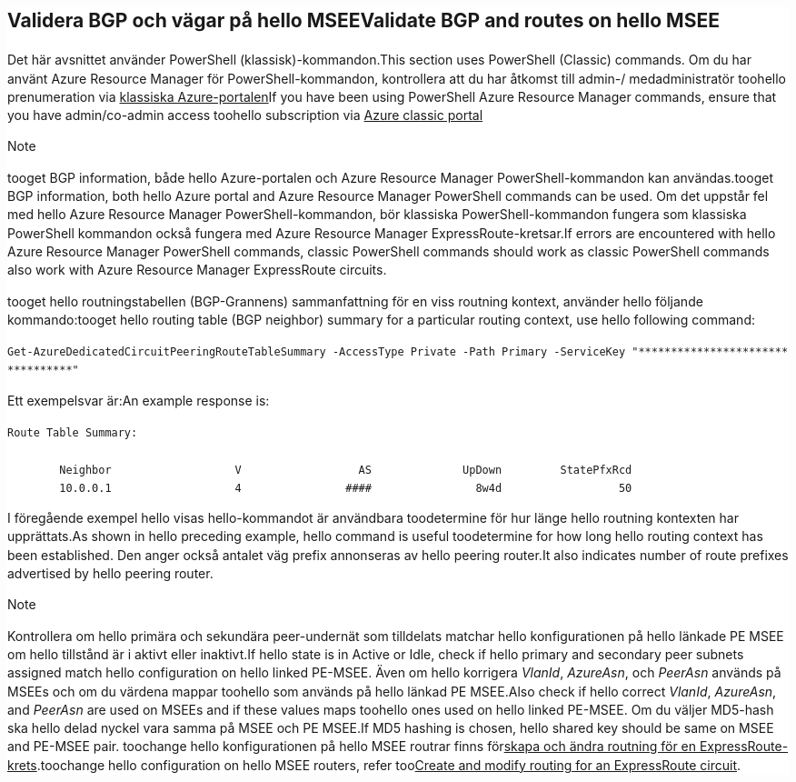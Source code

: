 ## <a name="validate-bgp-and-routes-on-hello-msee"></a><span data-ttu-id="33998-235">Validera BGP och vägar på hello MSEE</span><span class="sxs-lookup"><span data-stu-id="33998-235">Validate BGP and routes on hello MSEE</span></span>
<span data-ttu-id="33998-236">Det här avsnittet använder PowerShell (klassisk)-kommandon.</span><span class="sxs-lookup"><span data-stu-id="33998-236">This section uses PowerShell (Classic) commands.</span></span> <span data-ttu-id="33998-237">Om du har använt Azure Resource Manager för PowerShell-kommandon, kontrollera att du har åtkomst till admin-/ medadministratör toohello prenumeration via [klassiska Azure-portalen][OldPortal]</span><span class="sxs-lookup"><span data-stu-id="33998-237">If you have been using PowerShell Azure Resource Manager commands, ensure that you have admin/co-admin access toohello subscription via [Azure classic portal][OldPortal]</span></span>

>[!NOTE]
><span data-ttu-id="33998-238">tooget BGP information, både hello Azure-portalen och Azure Resource Manager PowerShell-kommandon kan användas.</span><span class="sxs-lookup"><span data-stu-id="33998-238">tooget BGP information, both hello Azure portal and Azure Resource Manager PowerShell commands can be used.</span></span> <span data-ttu-id="33998-239">Om det uppstår fel med hello Azure Resource Manager PowerShell-kommandon, bör klassiska PowerShell-kommandon fungera som klassiska PowerShell kommandon också fungera med Azure Resource Manager ExpressRoute-kretsar.</span><span class="sxs-lookup"><span data-stu-id="33998-239">If errors are encountered with hello Azure Resource Manager PowerShell commands, classic PowerShell commands should work as classic PowerShell commands also work with Azure Resource Manager ExpressRoute circuits.</span></span>
>
>

<span data-ttu-id="33998-240">tooget hello routningstabellen (BGP-Grannens) sammanfattning för en viss routning kontext, använder hello följande kommando:</span><span class="sxs-lookup"><span data-stu-id="33998-240">tooget hello routing table (BGP neighbor) summary for a particular routing context, use hello following command:</span></span>

    Get-AzureDedicatedCircuitPeeringRouteTableSummary -AccessType Private -Path Primary -ServiceKey "*********************************"

<span data-ttu-id="33998-241">Ett exempelsvar är:</span><span class="sxs-lookup"><span data-stu-id="33998-241">An example response is:</span></span>

    Route Table Summary:

            Neighbor                   V                  AS              UpDown         StatePfxRcd
            10.0.0.1                   4                ####                8w4d                  50

<span data-ttu-id="33998-242">I föregående exempel hello visas hello-kommandot är användbara toodetermine för hur länge hello routning kontexten har upprättats.</span><span class="sxs-lookup"><span data-stu-id="33998-242">As shown in hello preceding example, hello command is useful toodetermine for how long hello routing context has been established.</span></span> <span data-ttu-id="33998-243">Den anger också antalet väg prefix annonseras av hello peering router.</span><span class="sxs-lookup"><span data-stu-id="33998-243">It also indicates number of route prefixes advertised by hello peering router.</span></span>

>[!NOTE]
><span data-ttu-id="33998-244">Kontrollera om hello primära och sekundära peer-undernät som tilldelats matchar hello konfigurationen på hello länkade PE MSEE om hello tillstånd är i aktivt eller inaktivt.</span><span class="sxs-lookup"><span data-stu-id="33998-244">If hello state is in Active or Idle, check if hello primary and secondary peer subnets assigned match hello configuration on hello linked PE-MSEE.</span></span> <span data-ttu-id="33998-245">Även om hello korrigera *VlanId*, *AzureAsn*, och *PeerAsn* används på MSEEs och om du värdena mappar toohello som används på hello länkad PE MSEE.</span><span class="sxs-lookup"><span data-stu-id="33998-245">Also check if hello correct *VlanId*, *AzureAsn*, and *PeerAsn* are used on MSEEs and if these values maps toohello ones used on hello linked PE-MSEE.</span></span> <span data-ttu-id="33998-246">Om du väljer MD5-hash ska hello delad nyckel vara samma på MSEE och PE MSEE.</span><span class="sxs-lookup"><span data-stu-id="33998-246">If MD5 hashing is chosen, hello shared key should be same on MSEE and PE-MSEE pair.</span></span> <span data-ttu-id="33998-247">toochange hello konfigurationen på hello MSEE routrar finns för[skapa och ändra routning för en ExpressRoute-krets][CreatePeering].</span><span class="sxs-lookup"><span data-stu-id="33998-247">toochange hello configuration on hello MSEE routers, refer too[Create and modify routing for an ExpressRoute circuit][CreatePeering].</span></span>
>

[1]: ./media/expressroute-troubleshooting-expressroute-overview/expressroute-logical-diagram.png "Logisk Expressroute-anslutning"
[2]: ./media/expressroute-troubleshooting-expressroute-overview/portal-all-resources.png "Ikon för alla resurser"
[3]: ./media/expressroute-troubleshooting-expressroute-overview/portal-overview.png "Översikt över ikonen"
[4]: ./media/expressroute-troubleshooting-expressroute-overview/portal-circuit-status.png "ExpressRoute Essentials exempel skärmbild"
[5]: ./media/expressroute-troubleshooting-expressroute-overview/portal-private-peering.png "ExpressRoute Essentials exempel skärmbild"
[Support]: https://portal.azure.com/?#blade/Microsoft_Azure_Support/HelpAndSupportBlade
[CreateCircuit]: https://docs.microsoft.com/azure/expressroute/expressroute-howto-circuit-portal-resource-manager 
[CreatePeering]: https://docs.microsoft.com/azure/expressroute/expressroute-howto-routing-portal-resource-manager
[OldPortal]: https://manage.windowsazure.com
[ARP]: https://docs.microsoft.com/en-us/azure/expressroute/expressroute-troubleshooting-arp-resource-manager
